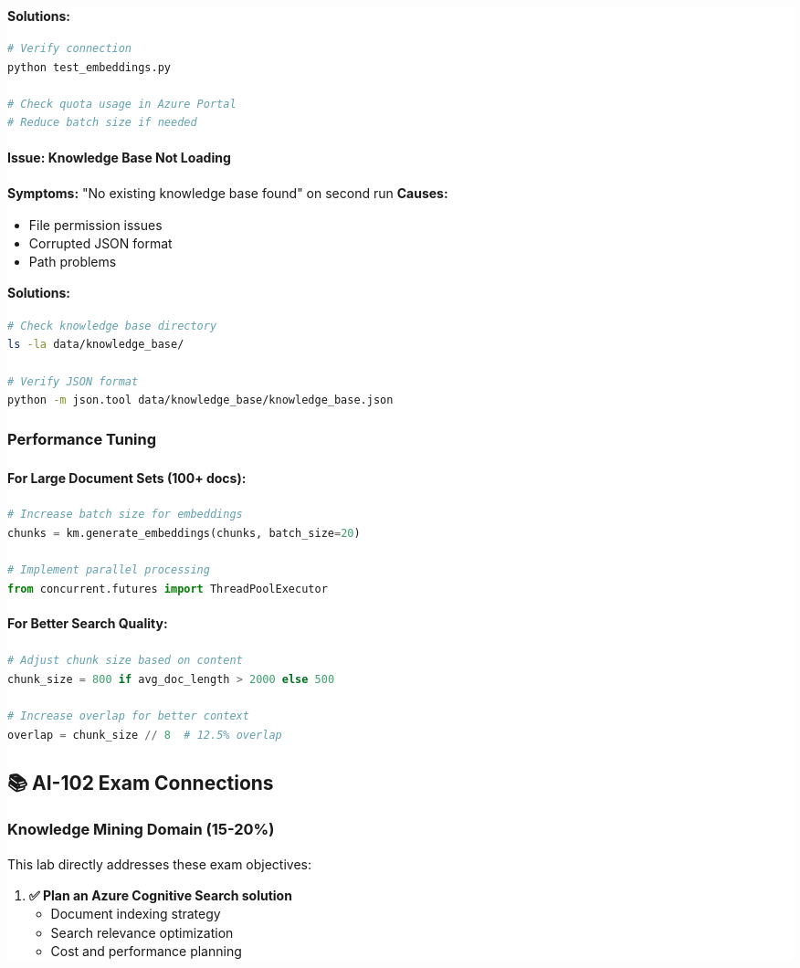**Solutions:**
```bash
# Verify connection
python test_embeddings.py

# Check quota usage in Azure Portal
# Reduce batch size if needed
```

#### **Issue: Knowledge Base Not Loading**
**Symptoms:** "No existing knowledge base found" on second run
**Causes:**
- File permission issues
- Corrupted JSON format
- Path problems

**Solutions:**
```bash
# Check knowledge base directory
ls -la data/knowledge_base/

# Verify JSON format
python -m json.tool data/knowledge_base/knowledge_base.json
```

### **Performance Tuning**

#### **For Large Document Sets (100+ docs):**
```python
# Increase batch size for embeddings
chunks = km.generate_embeddings(chunks, batch_size=20)

# Implement parallel processing
from concurrent.futures import ThreadPoolExecutor
```

#### **For Better Search Quality:**
```python
# Adjust chunk size based on content
chunk_size = 800 if avg_doc_length > 2000 else 500

# Increase overlap for better context
overlap = chunk_size // 8  # 12.5% overlap
```

## 📚 **AI-102 Exam Connections**

### **Knowledge Mining Domain (15-20%)**

This lab directly addresses these exam objectives:

1. **✅ Plan an Azure Cognitive Search solution**
   - Document indexing strategy
   - Search relevance optimization
   - Cost and performance planning
